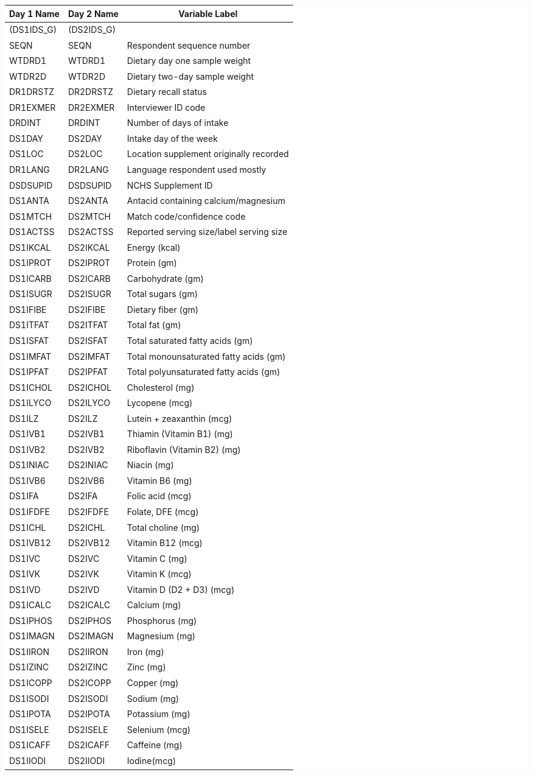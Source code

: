 Day 1 Name | Day 2 Name | Variable Label  
---|---|---  
(DS1IDS_G) | (DS2IDS_G) |   
SEQN | SEQN | Respondent sequence number  
WTDRD1 | WTDRD1 | Dietary day one sample weight  
WTDR2D | WTDR2D | Dietary two-day sample weight  
DR1DRSTZ | DR2DRSTZ | Dietary recall status  
DR1EXMER | DR2EXMER | Interviewer ID code  
DRDINT | DRDINT | Number of days of intake  
DS1DAY | DS2DAY | Intake day of the week  
DS1LOC | DS2LOC | Location supplement originally recorded  
DR1LANG | DR2LANG | Language respondent used mostly  
DSDSUPID | DSDSUPID | NCHS Supplement ID  
DS1ANTA | DS2ANTA | Antacid containing calcium/magnesium  
DS1MTCH     | DS2MTCH     | Match code/confidence code  
DS1ACTSS | DS2ACTSS | Reported serving size/label serving size  
DS1IKCAL | DS2IKCAL | Energy (kcal)  
DS1IPROT | DS2IPROT | Protein (gm)  
DS1ICARB | DS2ICARB | Carbohydrate (gm)  
DS1ISUGR | DS2ISUGR | Total sugars (gm)  
DS1IFIBE | DS2IFIBE | Dietary fiber (gm)  
DS1ITFAT | DS2ITFAT | Total fat (gm)  
DS1ISFAT | DS2ISFAT | Total saturated fatty acids (gm)  
DS1IMFAT | DS2IMFAT | Total monounsaturated fatty acids (gm)  
DS1IPFAT | DS2IPFAT | Total polyunsaturated fatty acids (gm)  
DS1ICHOL | DS2ICHOL | Cholesterol (mg)  
DS1ILYCO | DS2ILYCO | Lycopene (mcg)  
DS1ILZ | DS2ILZ | Lutein + zeaxanthin (mcg)  
DS1IVB1 | DS2IVB1 | Thiamin (Vitamin B1) (mg)  
DS1IVB2 | DS2IVB2 | Riboflavin (Vitamin B2) (mg)  
DS1INIAC | DS2INIAC | Niacin (mg)  
DS1IVB6 | DS2IVB6 | Vitamin B6 (mg)  
DS1IFA | DS2IFA | Folic acid (mcg)  
DS1IFDFE | DS2IFDFE | Folate, DFE (mcg)  
DS1ICHL | DS2ICHL | Total choline (mg)  
DS1IVB12 | DS2IVB12 | Vitamin B12 (mcg)  
DS1IVC | DS2IVC | Vitamin C (mg)  
DS1IVK | DS2IVK | Vitamin K (mcg)  
DS1IVD | DS2IVD | Vitamin D (D2 + D3) (mcg)  
DS1ICALC | DS2ICALC | Calcium (mg)  
DS1IPHOS | DS2IPHOS | Phosphorus (mg)  
DS1IMAGN | DS2IMAGN | Magnesium (mg)  
DS1IIRON | DS2IIRON | Iron (mg)  
DS1IZINC | DS2IZINC | Zinc (mg)  
DS1ICOPP | DS2ICOPP | Copper (mg)  
DS1ISODI | DS2ISODI | Sodium (mg)  
DS1IPOTA | DS2IPOTA | Potassium (mg)  
DS1ISELE | DS2ISELE | Selenium (mcg)  
DS1ICAFF | DS2ICAFF | Caffeine (mg)  
DS1IIODI | DS2IIODI | Iodine(mcg)  
  